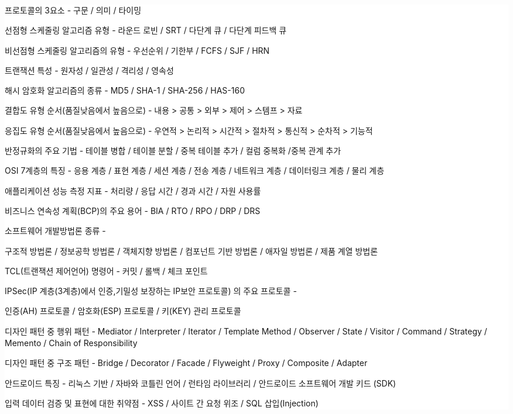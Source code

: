 프로토콜의 3요소 - 구문 / 의미 / 타이밍

 

선점형 스케줄링 알고리즘 유형 - 라운드 로빈 / SRT / 다단계 큐 / 다단계 피드백 큐

 

비선점형 스케줄링 알고리즘의 유형 - 우선순위 / 기한부 / FCFS / SJF / HRN

 

트랜잭션 특성 - 원자성 / 일관성 / 격리성 / 영속성

 

해시 암호화 알고리즘의 종류 - MD5 / SHA-1 / SHA-256 / HAS-160

 

결합도 유형 순서(품질낮음에서 높음으로) - 내용 > 공통 > 외부 > 제어 > 스템프 > 자료

 

응집도 유형 순서(품질낮음에서 높음으로) - 우연적 > 논리적 > 시간적 > 절차적 > 통신적 > 순차적 > 기능적



 

반정규화의 주요 기법 - 테이블 병합 / 테이블 분할 / 중복 테이블 추가 / 컬럼 중복화 /중복 관계 추가

 

OSI 7계층의 특징 - 응용 계층 / 표현 계층 / 세션 계층 / 전송 계층 / 네트워크 계층 / 데이터링크 계층 / 물리 계층

 

애플리케이션 성능 측정 지표 - 처리량 / 응답 시간 / 경과 시간 / 자원 사용률

 

비즈니스 연속성 계획(BCP)의 주요 용어 - BIA / RTO / RPO / DRP / DRS

 

소프트웨어 개발방법론 종류 -

구조적 방법론 / 정보공학 방법론 / 객체지향 방법론 / 컴포넌트 기반 방법론 / 애자일 방법론 / 제품 계열 방법론

 

TCL(트랜잭션 제어언어) 명령어 - 커밋 / 롤백 / 체크 포인트

 

IPSec(IP 계층(3계층)에서 인증,기밀성 보장하는 IP보안 프로토콜) 의 주요 프로토콜 -

인증(AH) 프로토콜 / 암호화(ESP) 프로토콜 / 키(KEY) 관리 프로토콜

 

디자인 패턴 중 행위 패턴 - Mediator / Interpreter / Iterator / Template Method / Observer / State / Visitor / Command / Strategy / Memento / Chain of Responsibility

 

디자인 패턴 중 구조 패턴 - Bridge / Decorator / Facade / Flyweight / Proxy / Composite / Adapter

 

안드로이드 특징 - 리눅스 기반 / 자바와 코틀린 언어 / 런타임 라이브러리 / 안드로이드 소프트웨어 개발 키드 (SDK)

 

입력 데이터 검증 및 표현에 대한 취약점 - XSS / 사이트 간 요청 위조 / SQL 삽입(Injection)
